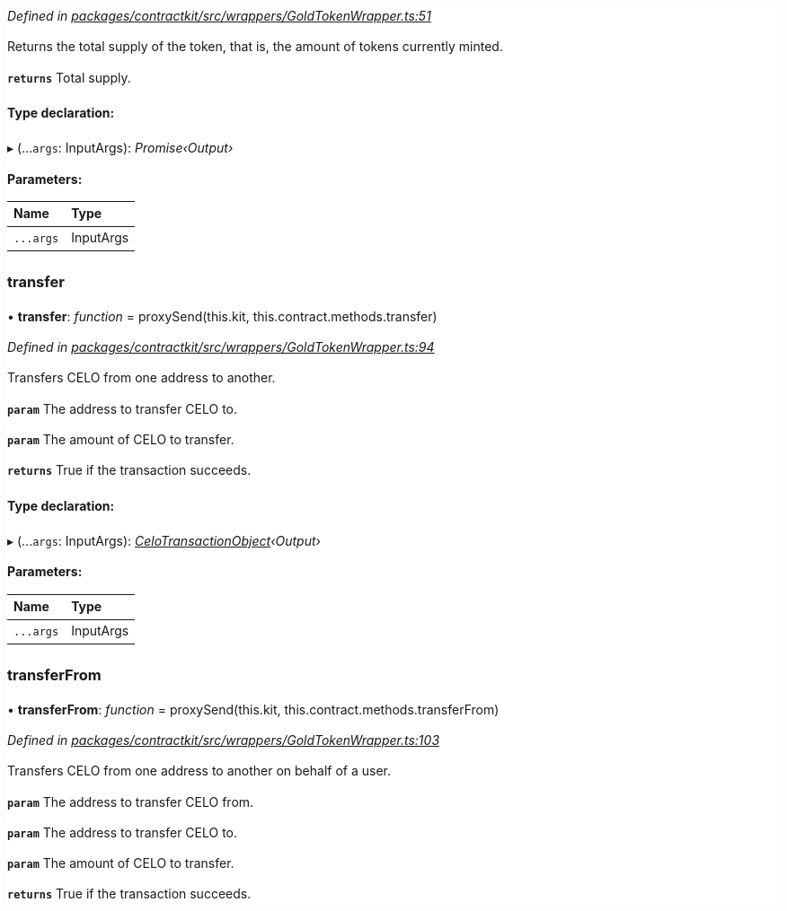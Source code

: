 _Defined in_ [_packages/contractkit/src/wrappers/GoldTokenWrapper.ts:51_](https://github.com/celo-org/celo-monorepo/blob/master/packages/contractkit/src/wrappers/GoldTokenWrapper.ts#L51)

Returns the total supply of the token, that is, the amount of tokens currently minted.

**`returns`** Total supply.

#### Type declaration:

▸ \(...`args`: InputArgs\): _Promise‹Output›_

**Parameters:**

| Name | Type |
| :--- | :--- |
| `...args` | InputArgs |

### transfer

• **transfer**: _function_ = proxySend\(this.kit, this.contract.methods.transfer\)

_Defined in_ [_packages/contractkit/src/wrappers/GoldTokenWrapper.ts:94_](https://github.com/celo-org/celo-monorepo/blob/master/packages/contractkit/src/wrappers/GoldTokenWrapper.ts#L94)

Transfers CELO from one address to another.

**`param`** The address to transfer CELO to.

**`param`** The amount of CELO to transfer.

**`returns`** True if the transaction succeeds.

#### Type declaration:

▸ \(...`args`: InputArgs\): [_CeloTransactionObject_](_wrappers_basewrapper_.celotransactionobject.md)_‹Output›_

**Parameters:**

| Name | Type |
| :--- | :--- |
| `...args` | InputArgs |

### transferFrom

• **transferFrom**: _function_ = proxySend\(this.kit, this.contract.methods.transferFrom\)

_Defined in_ [_packages/contractkit/src/wrappers/GoldTokenWrapper.ts:103_](https://github.com/celo-org/celo-monorepo/blob/master/packages/contractkit/src/wrappers/GoldTokenWrapper.ts#L103)

Transfers CELO from one address to another on behalf of a user.

**`param`** The address to transfer CELO from.

**`param`** The address to transfer CELO to.

**`param`** The amount of CELO to transfer.

**`returns`** True if the transaction succeeds.

